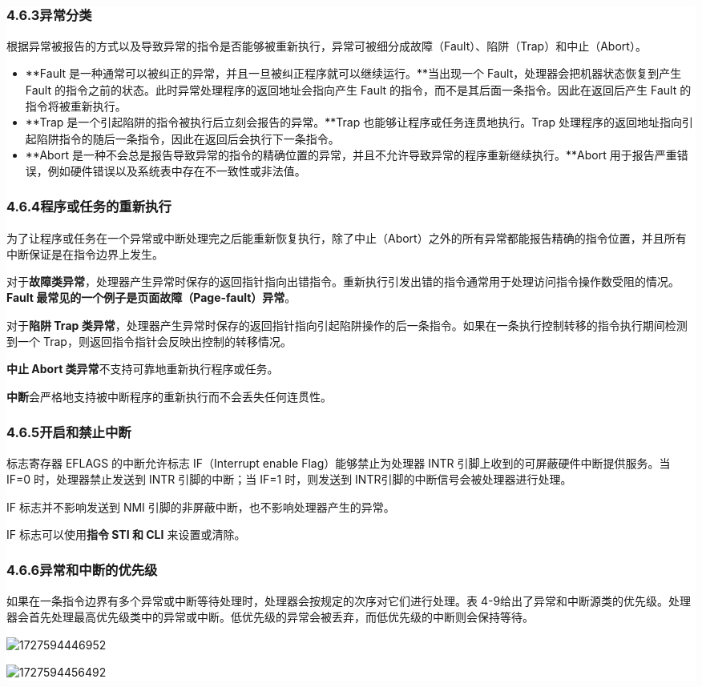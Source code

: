 

### 4.6.3异常分类

根据异常被报告的方式以及导致异常的指令是否能够被重新执行，异常可被细分成故障（Fault）、陷阱（Trap）和中止（Abort）。

- **Fault 是一种通常可以被纠正的异常，并且一旦被纠正程序就可以继续运行。**当出现一个 Fault，处理器会把机器状态恢复到产生 Fault 的指令之前的状态。此时异常处理程序的返回地址会指向产生 Fault 的指令，而不是其后面一条指令。因此在返回后产生 Fault 的指令将被重新执行。
- **Trap 是一个引起陷阱的指令被执行后立刻会报告的异常。**Trap 也能够让程序或任务连贯地执行。Trap 处理程序的返回地址指向引起陷阱指令的随后一条指令，因此在返回后会执行下一条指令。
- **Abort 是一种不会总是报告导致异常的指令的精确位置的异常，并且不允许导致异常的程序重新继续执行。**Abort 用于报告严重错误，例如硬件错误以及系统表中存在不一致性或非法值。







### 4.6.4程序或任务的重新执行

为了让程序或任务在一个异常或中断处理完之后能重新恢复执行，除了中止（Abort）之外的所有异常都能报告精确的指令位置，并且所有中断保证是在指令边界上发生。

对于**故障类异常**，处理器产生异常时保存的返回指针指向出错指令。重新执行引发出错的指令通常用于处理访问指令操作数受阻的情况。**Fault 最常见的一个例子是页面故障（Page-fault）异常**。

对于**陷阱 Trap 类异常**，处理器产生异常时保存的返回指针指向引起陷阱操作的后一条指令。如果在一条执行控制转移的指令执行期间检测到一个 Trap，则返回指令指针会反映出控制的转移情况。

**中止 Abort 类异常**不支持可靠地重新执行程序或任务。



**中断**会严格地支持被中断程序的重新执行而不会丢失任何连贯性。







### 4.6.5开启和禁止中断

标志寄存器 EFLAGS 的中断允许标志 IF（Interrupt enable Flag）能够禁止为处理器 INTR 引脚上收到的可屏蔽硬件中断提供服务。当 IF=0 时，处理器禁止发送到 INTR 引脚的中断；当 IF=1 时，则发送到 INTR引脚的中断信号会被处理器进行处理。

IF 标志并不影响发送到 NMI 引脚的非屏蔽中断，也不影响处理器产生的异常。

IF 标志可以使用**指令 STI 和 CLI** 来设置或清除。







### 4.6.6异常和中断的优先级

如果在一条指令边界有多个异常或中断等待处理时，处理器会按规定的次序对它们进行处理。表 4-9给出了异常和中断源类的优先级。处理器会首先处理最高优先级类中的异常或中断。低优先级的异常会被丢弃，而低优先级的中断则会保持等待。

![1727594446952](assets/1727594446952.png)

![1727594456492](assets/1727594456492.png)




